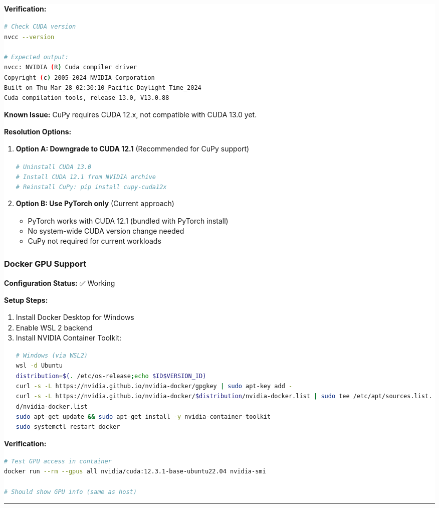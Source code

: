 **Verification:**
```bash
# Check CUDA version
nvcc --version

# Expected output:
nvcc: NVIDIA (R) Cuda compiler driver
Copyright (c) 2005-2024 NVIDIA Corporation
Built on Thu_Mar_28_02:30:10_Pacific_Daylight_Time_2024
Cuda compilation tools, release 13.0, V13.0.88
```

**Known Issue:** CuPy requires CUDA 12.x, not compatible with CUDA 13.0 yet.

**Resolution Options:**
1. **Option A: Downgrade to CUDA 12.1** (Recommended for CuPy support)
   ```bash
   # Uninstall CUDA 13.0
   # Install CUDA 12.1 from NVIDIA archive
   # Reinstall CuPy: pip install cupy-cuda12x
   ```

2. **Option B: Use PyTorch only** (Current approach)
   - PyTorch works with CUDA 12.1 (bundled with PyTorch install)
   - No system-wide CUDA version change needed
   - CuPy not required for current workloads

### Docker GPU Support

**Configuration Status:** ✅ Working

**Setup Steps:**
1. Install Docker Desktop for Windows
2. Enable WSL 2 backend
3. Install NVIDIA Container Toolkit:
   ```bash
   # Windows (via WSL2)
   wsl -d Ubuntu
   distribution=$(. /etc/os-release;echo $ID$VERSION_ID)
   curl -s -L https://nvidia.github.io/nvidia-docker/gpgkey | sudo apt-key add -
   curl -s -L https://nvidia.github.io/nvidia-docker/$distribution/nvidia-docker.list | sudo tee /etc/apt/sources.list.d/nvidia-docker.list
   sudo apt-get update && sudo apt-get install -y nvidia-container-toolkit
   sudo systemctl restart docker
   ```

**Verification:**
```bash
# Test GPU access in container
docker run --rm --gpus all nvidia/cuda:12.3.1-base-ubuntu22.04 nvidia-smi

# Should show GPU info (same as host)
```

---
